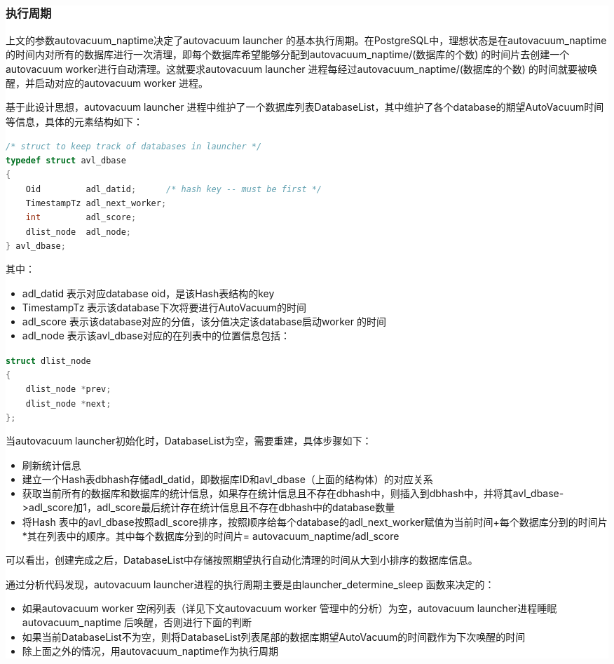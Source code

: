 
### 执行周期


上文的参数autovacuum_naptime决定了autovacuum launcher 的基本执行周期。在PostgreSQL中，理想状态是在autovacuum_naptime的时间内对所有的数据库进行一次清理，即每个数据库希望能够分配到autovacuum_naptime/(数据库的个数) 的时间片去创建一个autovacuum worker进行自动清理。这就要求autovacuum launcher 进程每经过autovacuum_naptime/(数据库的个数) 的时间就要被唤醒，并启动对应的autovacuum worker 进程。  


基于此设计思想，autovacuum launcher 进程中维护了一个数据库列表DatabaseList，其中维护了各个database的期望AutoVacuum时间等信息，具体的元素结构如下：  

```cpp
/* struct to keep track of databases in launcher */
typedef struct avl_dbase
{
	Oid			adl_datid;		/* hash key -- must be first */
	TimestampTz adl_next_worker;
	int			adl_score;
	dlist_node	adl_node;
} avl_dbase;

```

其中：  


* adl_datid 表示对应database oid，是该Hash表结构的key
* TimestampTz 表示该database下次将要进行AutoVacuum的时间
* adl_score 表示该database对应的分值，该分值决定该database启动worker 的时间
* adl_node 表示该avl_dbase对应的在列表中的位置信息包括：


```cpp
struct dlist_node
{
	dlist_node *prev;
	dlist_node *next;
};

```

当autovacuum launcher初始化时，DatabaseList为空，需要重建，具体步骤如下：  


* 刷新统计信息
* 建立一个Hash表dbhash存储adl_datid，即数据库ID和avl_dbase（上面的结构体）的对应关系
* 获取当前所有的数据库和数据库的统计信息，如果存在统计信息且不存在dbhash中，则插入到dbhash中，并将其avl_dbase->adl_score加1，adl_score最后统计存在统计信息且不存在dbhash中的database数量
* 将Hash 表中的avl_dbase按照adl_score排序，按照顺序给每个database的adl_next_worker赋值为当前时间+每个数据库分到的时间片*其在列表中的顺序。其中每个数据库分到的时间片= autovacuum_naptime/adl_score



可以看出，创建完成之后，DatabaseList中存储按照期望执行自动化清理的时间从大到小排序的数据库信息。  


通过分析代码发现，autovacuum launcher进程的执行周期主要是由launcher_determine_sleep 函数来决定的：  


* 如果autovacuum worker 空闲列表（详见下文autovacuum worker 管理中的分析）为空，autovacuum launcher进程睡眠autovacuum_naptime 后唤醒，否则进行下面的判断
* 如果当前DatabaseList不为空，则将DatabaseList列表尾部的数据库期望AutoVacuum的时间戳作为下次唤醒的时间
* 除上面之外的情况，用autovacuum_naptime作为执行周期
